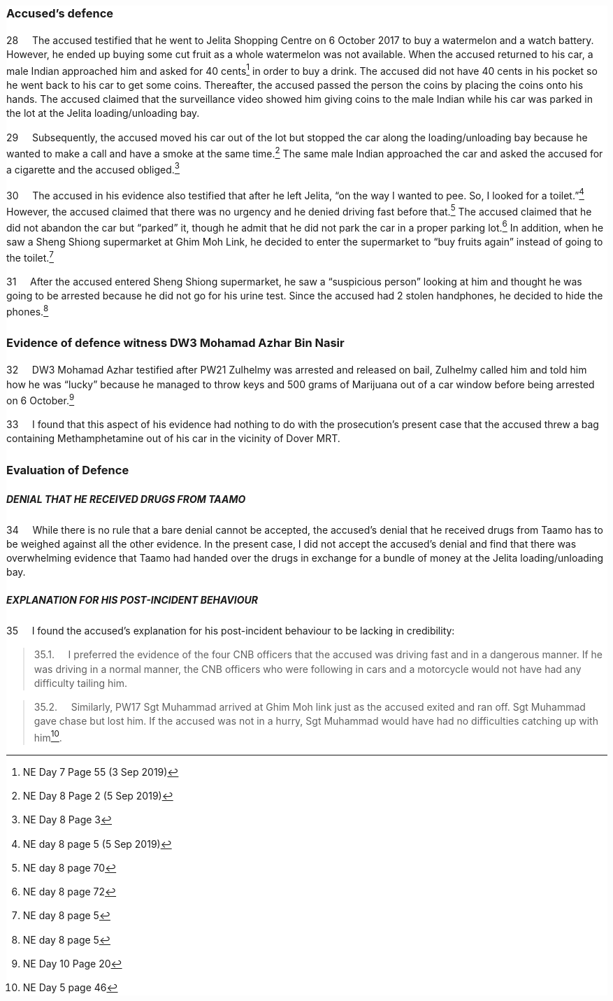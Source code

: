 ### Accused’s defence

28     The accused testified that he went to Jelita Shopping Centre on 6 October 2017 to buy a watermelon and a watch battery. However, he ended up buying some cut fruit as a whole watermelon was not available. When the accused returned to his car, a male Indian approached him and asked for 40 cents[^13] in order to buy a drink. The accused did not have 40 cents in his pocket so he went back to his car to get some coins. Thereafter, the accused passed the person the coins by placing the coins onto his hands. The accused claimed that the surveillance video showed him giving coins to the male Indian while his car was parked in the lot at the Jelita loading/unloading bay.

29     Subsequently, the accused moved his car out of the lot but stopped the car along the loading/unloading bay because he wanted to make a call and have a smoke at the same time.[^14] The same male Indian approached the car and asked the accused for a cigarette and the accused obliged.[^15]

30     The accused in his evidence also testified that after he left Jelita, “on the way I wanted to pee. So, I looked for a toilet.”[^16] However, the accused claimed that there was no urgency and he denied driving fast before that.[^17] The accused claimed that he did not abandon the car but “parked” it, though he admit that he did not park the car in a proper parking lot.[^18] In addition, when he saw a Sheng Shiong supermarket at Ghim Moh Link, he decided to enter the supermarket to “buy fruits again” instead of going to the toilet.[^19]

31     After the accused entered Sheng Shiong supermarket, he saw a “suspicious person” looking at him and thought he was going to be arrested because he did not go for his urine test. Since the accused had 2 stolen handphones, he decided to hide the phones.[^20]

### Evidence of defence witness DW3 Mohamad Azhar Bin Nasir

32     DW3 Mohamad Azhar testified after PW21 Zulhelmy was arrested and released on bail, Zulhelmy called him and told him how he was “lucky” because he managed to throw keys and 500 grams of Marijuana out of a car window before being arrested on 6 October.[^21]

33     I found that this aspect of his evidence had nothing to do with the prosecution’s present case that the accused threw a bag containing Methamphetamine out of his car in the vicinity of Dover MRT.

### Evaluation of Defence

##### DENIAL THAT HE RECEIVED DRUGS FROM TAAMO

34     While there is no rule that a bare denial cannot be accepted, the accused’s denial that he received drugs from Taamo has to be weighed against all the other evidence. In the present case, I did not accept the accused’s denial and find that there was overwhelming evidence that Taamo had handed over the drugs in exchange for a bundle of money at the Jelita loading/unloading bay.

##### EXPLANATION FOR HIS POST-INCIDENT BEHAVIOUR

35     I found the accused’s explanation for his post-incident behaviour to be lacking in credibility:

> 35.1.     I preferred the evidence of the four CNB officers that the accused was driving fast and in a dangerous manner. If he was driving in a normal manner, the CNB officers who were following in cars and a motorcycle would not have had any difficulty tailing him.

> 35.2.     Similarly, PW17 Sgt Muhammad arrived at Ghim Moh link just as the accused exited and ran off. Sgt Muhammad gave chase but lost him. If the accused was not in a hurry, Sgt Muhammad would have had no difficulties catching up with him[^22].


[^1]: NE Day 1 page 7
[^2]: NE, Day 1 page 7-8
[^3]: NE Day 1 page 11
[^4]: NE Day 1 page 14
[^5]: NE day 1 page 16
[^6]: NE Day 1 Page 5
[^7]: Only two of the four officers were able to identify the accused as the person who exited the car, but the defence did not dispute that it was the accused.
[^8]: NE Day 1 page 7
[^9]: NE Day 2 page 50
[^10]: NE Day 2 page 50
[^11]: NE Day 1 page 61
[^12]: NE Day 4 page 16
[^13]: NE Day 7 Page 55 (3 Sep 2019)
[^14]: NE Day 8 Page 2 (5 Sep 2019)
[^15]: NE Day 8 Page 3
[^16]: NE day 8 page 5 (5 Sep 2019)
[^17]: NE day 8 page 70
[^18]: NE day 8 page 72
[^19]: NE day 8 page 5
[^20]: NE day 8 page 5
[^21]: NE Day 10 Page 20
[^22]: NE Day 5 page 46
[^23]: NE day 2 page 58 (29 Jul 2019)
[^24]: NE Day 9 page 13 (6 Sep 2019)
[^25]: NE Day 5 page 66 (7 Aug 2019)
[^26]: NE Day 5 page 65 & 66
[^27]: NE Day 5 page 67
[^28]: NE day 5 at page 80
[^29]: NE Day 5 page 54
[^30]: NE Day 5 page 92-94
[^31]: NE Day 8 page 59
[^32]: NE Day 8 page 58
[^33]: NE Day 5 page 101 at line 13 (Counsel indicated no cross-examination)
[^34]: NE Day 9 page 16
[^35]: NE Day 8 page 58
[^36]: NE Day 8 page 12
[^37]: NE Day 8 page 29
[^38]: NE Day 6 page 24 (Defence cross-exmination of Zulhelmy)
[^39]: NE Day 10 page 11
[^40]: NE Day 10 page 9
[^41]: NE Day 10 page 10
[^42]: NE Day 10 page 9
[^43]: 118.59g (Dover MRT) and 164.53g (City Loft)
[^44]: Pursuant to section 328 CPC, the aggregate sentence of caning is limited to 24 strokes.